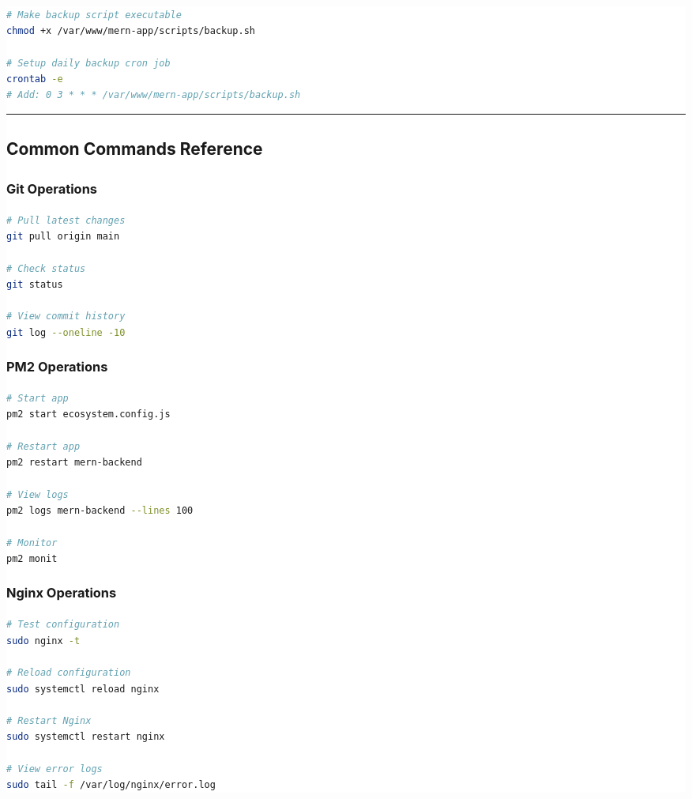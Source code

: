 ```bash
```

```bash
# Make backup script executable
chmod +x /var/www/mern-app/scripts/backup.sh

# Setup daily backup cron job
crontab -e
# Add: 0 3 * * * /var/www/mern-app/scripts/backup.sh
```

---

## Common Commands Reference

### Git Operations

```bash
# Pull latest changes
git pull origin main

# Check status
git status

# View commit history
git log --oneline -10
```

### PM2 Operations

```bash
# Start app
pm2 start ecosystem.config.js

# Restart app
pm2 restart mern-backend

# View logs
pm2 logs mern-backend --lines 100

# Monitor
pm2 monit
```

### Nginx Operations

```bash
# Test configuration
sudo nginx -t

# Reload configuration
sudo systemctl reload nginx

# Restart Nginx
sudo systemctl restart nginx

# View error logs
sudo tail -f /var/log/nginx/error.log
```
